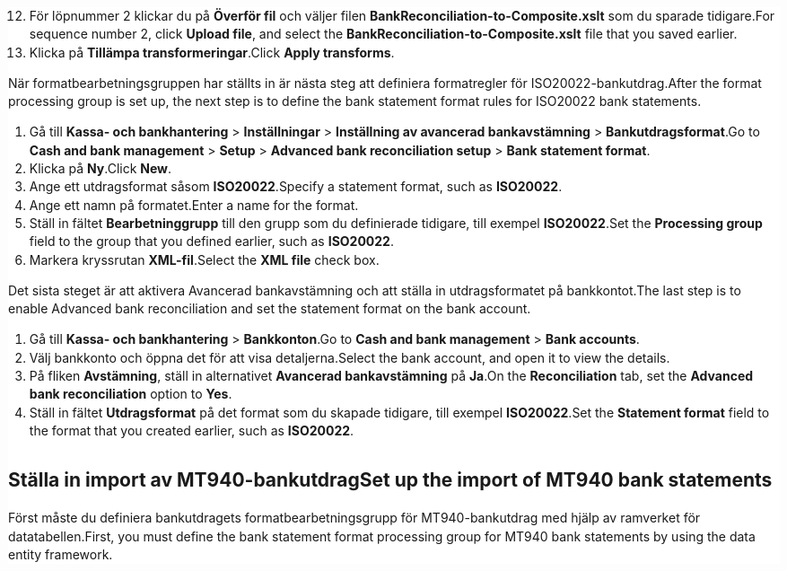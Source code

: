 12. <span data-ttu-id="5558b-155">För löpnummer 2 klickar du på **Överför fil** och väljer filen **BankReconciliation-to-Composite.xslt** som du sparade tidigare.</span><span class="sxs-lookup"><span data-stu-id="5558b-155">For sequence number 2, click **Upload file**, and select the **BankReconciliation-to-Composite.xslt** file that you saved earlier.</span></span>
13. <span data-ttu-id="5558b-156">Klicka på **Tillämpa transformeringar**.</span><span class="sxs-lookup"><span data-stu-id="5558b-156">Click **Apply transforms**.</span></span>

<span data-ttu-id="5558b-157">När formatbearbetningsgruppen har ställts in är nästa steg att definiera formatregler för ISO20022-bankutdrag.</span><span class="sxs-lookup"><span data-stu-id="5558b-157">After the format processing group is set up, the next step is to define the bank statement format rules for ISO20022 bank statements.</span></span>

1.  <span data-ttu-id="5558b-158">Gå till **Kassa- och bankhantering** &gt; **Inställningar** &gt; **Inställning av avancerad bankavstämning** &gt; **Bankutdragsformat**.</span><span class="sxs-lookup"><span data-stu-id="5558b-158">Go to **Cash and bank management** &gt; **Setup** &gt; **Advanced bank reconciliation setup** &gt; **Bank statement format**.</span></span>
2.  <span data-ttu-id="5558b-159">Klicka på **Ny**.</span><span class="sxs-lookup"><span data-stu-id="5558b-159">Click **New**.</span></span>
3.  <span data-ttu-id="5558b-160">Ange ett utdragsformat såsom **ISO20022**.</span><span class="sxs-lookup"><span data-stu-id="5558b-160">Specify a statement format, such as **ISO20022**.</span></span>
4.  <span data-ttu-id="5558b-161">Ange ett namn på formatet.</span><span class="sxs-lookup"><span data-stu-id="5558b-161">Enter a name for the format.</span></span>
5.  <span data-ttu-id="5558b-162">Ställ in fältet **Bearbetninggrupp** till den grupp som du definierade tidigare, till exempel **ISO20022**.</span><span class="sxs-lookup"><span data-stu-id="5558b-162">Set the **Processing group** field to the group that you defined earlier, such as **ISO20022**.</span></span>
6.  <span data-ttu-id="5558b-163">Markera kryssrutan **XML-fil**.</span><span class="sxs-lookup"><span data-stu-id="5558b-163">Select the **XML file** check box.</span></span>

<span data-ttu-id="5558b-164">Det sista steget är att aktivera Avancerad bankavstämning och att ställa in utdragsformatet på bankkontot.</span><span class="sxs-lookup"><span data-stu-id="5558b-164">The last step is to enable Advanced bank reconciliation and set the statement format on the bank account.</span></span>

1.  <span data-ttu-id="5558b-165">Gå till **Kassa- och bankhantering** &gt; **Bankkonton**.</span><span class="sxs-lookup"><span data-stu-id="5558b-165">Go to **Cash and bank management** &gt; **Bank accounts**.</span></span>
2.  <span data-ttu-id="5558b-166">Välj bankkonto och öppna det för att visa detaljerna.</span><span class="sxs-lookup"><span data-stu-id="5558b-166">Select the bank account, and open it to view the details.</span></span>
3.  <span data-ttu-id="5558b-167">På fliken **Avstämning**, ställ in alternativet **Avancerad bankavstämning** på **Ja**.</span><span class="sxs-lookup"><span data-stu-id="5558b-167">On the **Reconciliation** tab, set the **Advanced bank reconciliation** option to **Yes**.</span></span>
4.  <span data-ttu-id="5558b-168">Ställ in fältet **Utdragsformat** på det format som du skapade tidigare, till exempel **ISO20022**.</span><span class="sxs-lookup"><span data-stu-id="5558b-168">Set the **Statement format** field to the format that you created earlier, such as **ISO20022**.</span></span>

## <a name="set-up-the-import-of-mt940-bank-statements"></a><span data-ttu-id="5558b-169">Ställa in import av MT940-bankutdrag</span><span class="sxs-lookup"><span data-stu-id="5558b-169">Set up the import of MT940 bank statements</span></span>
<span data-ttu-id="5558b-170">Först måste du definiera bankutdragets formatbearbetningsgrupp för MT940-bankutdrag med hjälp av ramverket för datatabellen.</span><span class="sxs-lookup"><span data-stu-id="5558b-170">First, you must define the bank statement format processing group for MT940 bank statements by using the data entity framework.</span></span>
